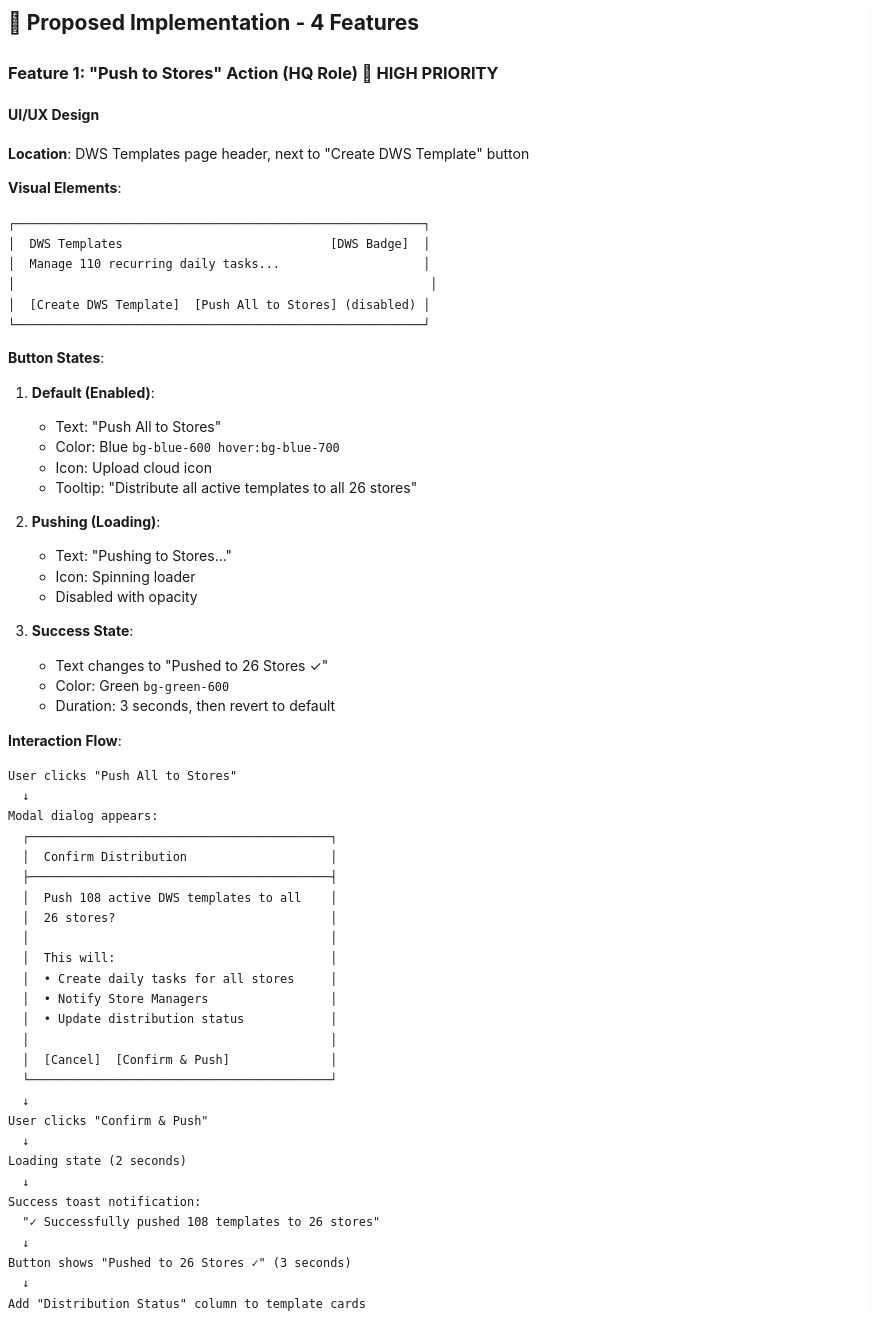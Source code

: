 
## 🎯 Proposed Implementation - 4 Features

### **Feature 1: "Push to Stores" Action (HQ Role)** 🔴 HIGH PRIORITY

#### UI/UX Design

**Location**: DWS Templates page header, next to "Create DWS Template" button

**Visual Elements**:
```
┌─────────────────────────────────────────────────────────┐
│  DWS Templates                             [DWS Badge]  │
│  Manage 110 recurring daily tasks...                    │
│                                                          │
│  [Create DWS Template]  [Push All to Stores] (disabled) │
└─────────────────────────────────────────────────────────┘
```

**Button States**:
1. **Default (Enabled)**:
   - Text: "Push All to Stores"
   - Color: Blue `bg-blue-600 hover:bg-blue-700`
   - Icon: Upload cloud icon
   - Tooltip: "Distribute all active templates to all 26 stores"

2. **Pushing (Loading)**:
   - Text: "Pushing to Stores..."
   - Icon: Spinning loader
   - Disabled with opacity

3. **Success State**:
   - Text changes to "Pushed to 26 Stores ✓"
   - Color: Green `bg-green-600`
   - Duration: 3 seconds, then revert to default

**Interaction Flow**:
```
User clicks "Push All to Stores"
  ↓
Modal dialog appears:
  ┌──────────────────────────────────────────┐
  │  Confirm Distribution                    │
  ├──────────────────────────────────────────┤
  │  Push 108 active DWS templates to all    │
  │  26 stores?                              │
  │                                          │
  │  This will:                              │
  │  • Create daily tasks for all stores     │
  │  • Notify Store Managers                 │
  │  • Update distribution status            │
  │                                          │
  │  [Cancel]  [Confirm & Push]              │
  └──────────────────────────────────────────┘
  ↓
User clicks "Confirm & Push"
  ↓
Loading state (2 seconds)
  ↓
Success toast notification:
  "✓ Successfully pushed 108 templates to 26 stores"
  ↓
Button shows "Pushed to 26 Stores ✓" (3 seconds)
  ↓
Add "Distribution Status" column to template cards
```